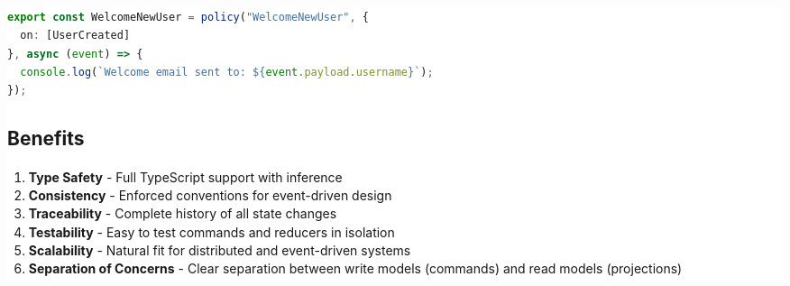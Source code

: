 ```typescript
export const WelcomeNewUser = policy("WelcomeNewUser", {
  on: [UserCreated]
}, async (event) => {
  console.log(`Welcome email sent to: ${event.payload.username}`);
});
```

## Benefits

1. **Type Safety** - Full TypeScript support with inference
2. **Consistency** - Enforced conventions for event-driven design
3. **Traceability** - Complete history of all state changes
4. **Testability** - Easy to test commands and reducers in isolation
5. **Scalability** - Natural fit for distributed and event-driven systems
6. **Separation of Concerns** - Clear separation between write models (commands) and read models (projections) 